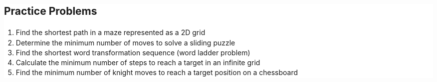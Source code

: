 ## Practice Problems

1. Find the shortest path in a maze represented as a 2D grid
2. Determine the minimum number of moves to solve a sliding puzzle
3. Find the shortest word transformation sequence (word ladder problem)
4. Calculate the minimum number of steps to reach a target in an infinite grid
5. Find the minimum number of knight moves to reach a target position on a chessboard
